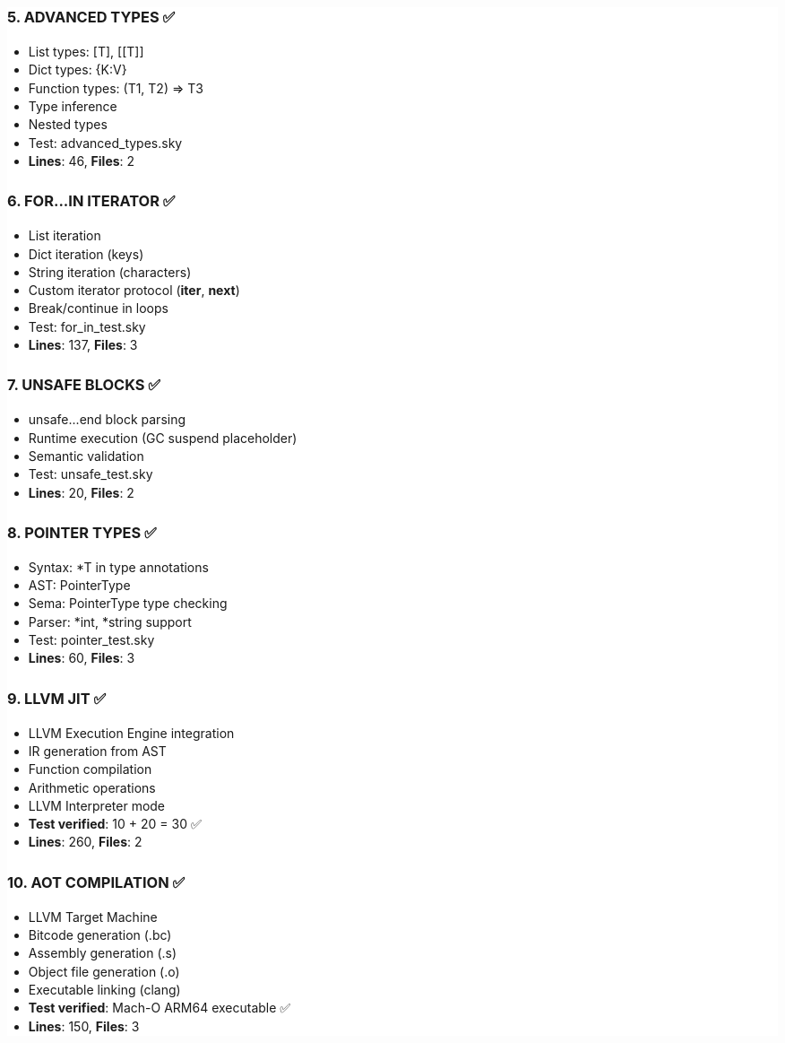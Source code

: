 ### 5. **ADVANCED TYPES** ✅
- List types: [T], [[T]]
- Dict types: {K:V}
- Function types: (T1, T2) => T3
- Type inference
- Nested types
- Test: advanced_types.sky
- **Lines**: 46, **Files**: 2

### 6. **FOR...IN ITERATOR** ✅
- List iteration
- Dict iteration (keys)
- String iteration (characters)
- Custom iterator protocol (__iter__, __next__)
- Break/continue in loops
- Test: for_in_test.sky
- **Lines**: 137, **Files**: 3

### 7. **UNSAFE BLOCKS** ✅
- unsafe...end block parsing
- Runtime execution (GC suspend placeholder)
- Semantic validation
- Test: unsafe_test.sky
- **Lines**: 20, **Files**: 2

### 8. **POINTER TYPES** ✅
- Syntax: *T in type annotations
- AST: PointerType
- Sema: PointerType type checking
- Parser: *int, *string support
- Test: pointer_test.sky
- **Lines**: 60, **Files**: 3

### 9. **LLVM JIT** ✅
- LLVM Execution Engine integration
- IR generation from AST
- Function compilation
- Arithmetic operations
- LLVM Interpreter mode
- **Test verified**: 10 + 20 = 30 ✅
- **Lines**: 260, **Files**: 2

### 10. **AOT COMPILATION** ✅
- LLVM Target Machine
- Bitcode generation (.bc)
- Assembly generation (.s)
- Object file generation (.o)
- Executable linking (clang)
- **Test verified**: Mach-O ARM64 executable ✅
- **Lines**: 150, **Files**: 3
